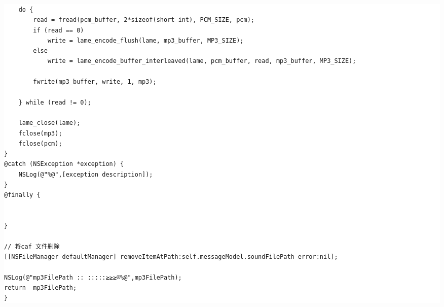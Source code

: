         do {
            read = fread(pcm_buffer, 2*sizeof(short int), PCM_SIZE, pcm);
            if (read == 0)
                write = lame_encode_flush(lame, mp3_buffer, MP3_SIZE);
            else
                write = lame_encode_buffer_interleaved(lame, pcm_buffer, read, mp3_buffer, MP3_SIZE);
            
            fwrite(mp3_buffer, write, 1, mp3);
            
        } while (read != 0);
        
        lame_close(lame);
        fclose(mp3);
        fclose(pcm);
    }
    @catch (NSException *exception) {
        NSLog(@"%@",[exception description]);
    }
    @finally {
        
        
    }
    
    // 将caf 文件删除
    [[NSFileManager defaultManager] removeItemAtPath:self.messageModel.soundFilePath error:nil];
    
    NSLog(@"mp3FilePath :: :::::≥≥≥®%@",mp3FilePath);
    return  mp3FilePath;
    }


